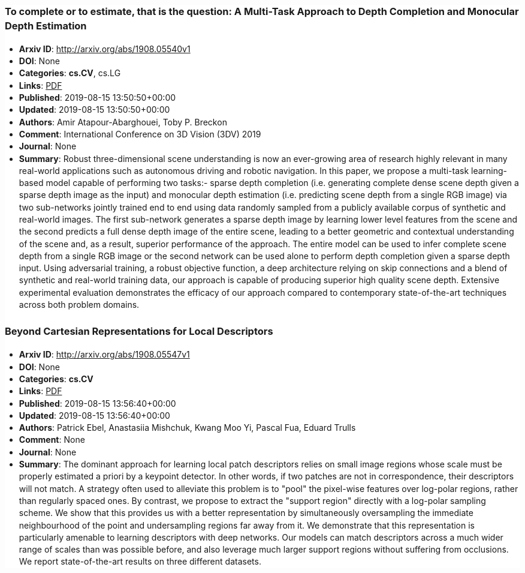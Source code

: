 

### To complete or to estimate, that is the question: A Multi-Task Approach to Depth Completion and Monocular Depth Estimation
- **Arxiv ID**: http://arxiv.org/abs/1908.05540v1
- **DOI**: None
- **Categories**: **cs.CV**, cs.LG
- **Links**: [PDF](http://arxiv.org/pdf/1908.05540v1)
- **Published**: 2019-08-15 13:50:50+00:00
- **Updated**: 2019-08-15 13:50:50+00:00
- **Authors**: Amir Atapour-Abarghouei, Toby P. Breckon
- **Comment**: International Conference on 3D Vision (3DV) 2019
- **Journal**: None
- **Summary**: Robust three-dimensional scene understanding is now an ever-growing area of research highly relevant in many real-world applications such as autonomous driving and robotic navigation. In this paper, we propose a multi-task learning-based model capable of performing two tasks:- sparse depth completion (i.e. generating complete dense scene depth given a sparse depth image as the input) and monocular depth estimation (i.e. predicting scene depth from a single RGB image) via two sub-networks jointly trained end to end using data randomly sampled from a publicly available corpus of synthetic and real-world images. The first sub-network generates a sparse depth image by learning lower level features from the scene and the second predicts a full dense depth image of the entire scene, leading to a better geometric and contextual understanding of the scene and, as a result, superior performance of the approach. The entire model can be used to infer complete scene depth from a single RGB image or the second network can be used alone to perform depth completion given a sparse depth input. Using adversarial training, a robust objective function, a deep architecture relying on skip connections and a blend of synthetic and real-world training data, our approach is capable of producing superior high quality scene depth. Extensive experimental evaluation demonstrates the efficacy of our approach compared to contemporary state-of-the-art techniques across both problem domains.



### Beyond Cartesian Representations for Local Descriptors
- **Arxiv ID**: http://arxiv.org/abs/1908.05547v1
- **DOI**: None
- **Categories**: **cs.CV**
- **Links**: [PDF](http://arxiv.org/pdf/1908.05547v1)
- **Published**: 2019-08-15 13:56:40+00:00
- **Updated**: 2019-08-15 13:56:40+00:00
- **Authors**: Patrick Ebel, Anastasiia Mishchuk, Kwang Moo Yi, Pascal Fua, Eduard Trulls
- **Comment**: None
- **Journal**: None
- **Summary**: The dominant approach for learning local patch descriptors relies on small image regions whose scale must be properly estimated a priori by a keypoint detector. In other words, if two patches are not in correspondence, their descriptors will not match. A strategy often used to alleviate this problem is to "pool" the pixel-wise features over log-polar regions, rather than regularly spaced ones. By contrast, we propose to extract the "support region" directly with a log-polar sampling scheme. We show that this provides us with a better representation by simultaneously oversampling the immediate neighbourhood of the point and undersampling regions far away from it. We demonstrate that this representation is particularly amenable to learning descriptors with deep networks. Our models can match descriptors across a much wider range of scales than was possible before, and also leverage much larger support regions without suffering from occlusions. We report state-of-the-art results on three different datasets.
